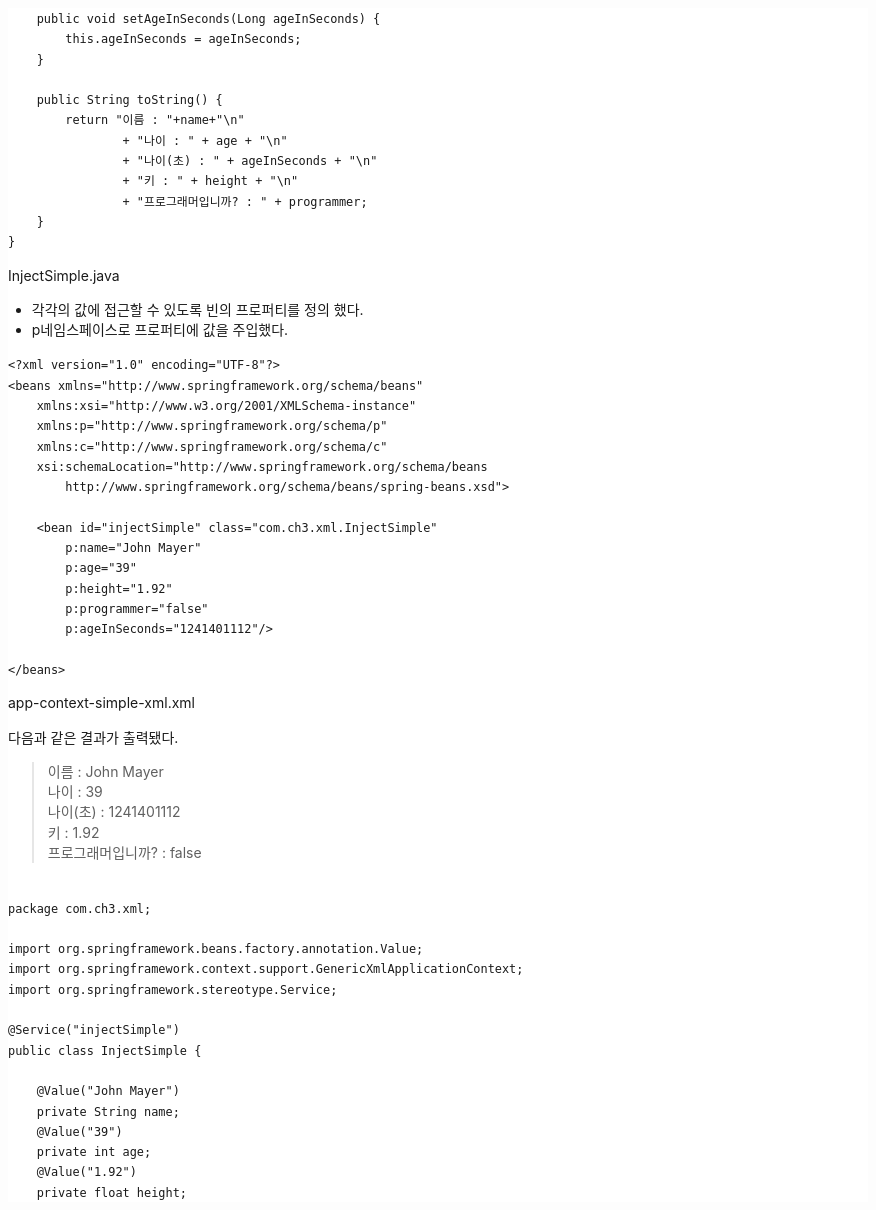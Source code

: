 ```
	public void setAgeInSeconds(Long ageInSeconds) {
		this.ageInSeconds = ageInSeconds;
	}

	public String toString() {
		return "이름 : "+name+"\n"
				+ "나이 : " + age + "\n"
				+ "나이(초) : " + ageInSeconds + "\n"
				+ "키 : " + height + "\n"
				+ "프로그래머입니까? : " + programmer;
	}
}

```

InjectSimple.java


- 각각의 값에 접근할 수 있도록 빈의 프로퍼티를 정의 했다. 
- p네임스페이스로 프로퍼티에 값을 주입했다. 


```
<?xml version="1.0" encoding="UTF-8"?>
<beans xmlns="http://www.springframework.org/schema/beans"
    xmlns:xsi="http://www.w3.org/2001/XMLSchema-instance"
    xmlns:p="http://www.springframework.org/schema/p"
    xmlns:c="http://www.springframework.org/schema/c"
    xsi:schemaLocation="http://www.springframework.org/schema/beans
        http://www.springframework.org/schema/beans/spring-beans.xsd">

	<bean id="injectSimple" class="com.ch3.xml.InjectSimple"
		p:name="John Mayer"
		p:age="39"
		p:height="1.92"
		p:programmer="false"
		p:ageInSeconds="1241401112"/>

</beans>
```
app-context-simple-xml.xml


다음과 같은 결과가 출력됐다.
>이름 : John Mayer<br>
나이 : 39<br>
나이(초) : 1241401112<br>
키 : 1.92<br>
프로그래머입니까? : false

```

package com.ch3.xml;

import org.springframework.beans.factory.annotation.Value;
import org.springframework.context.support.GenericXmlApplicationContext;
import org.springframework.stereotype.Service;

@Service("injectSimple")
public class InjectSimple {

	@Value("John Mayer")
	private String name;
	@Value("39")
	private int age;
	@Value("1.92")
	private float height;
```
